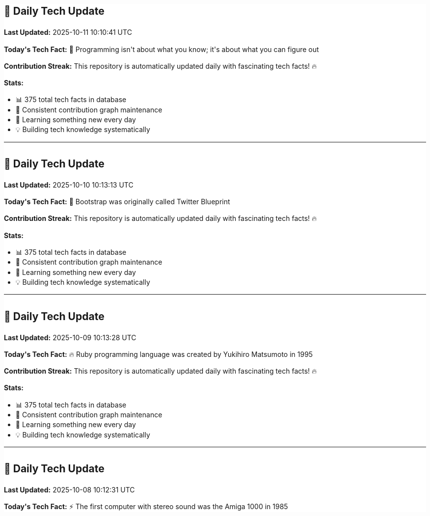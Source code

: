 
## 📅 Daily Tech Update
**Last Updated:** 2025-10-11 10:10:41 UTC

**Today's Tech Fact:** 🎨 Programming isn't about what you know; it's about what you can figure out

**Contribution Streak:** This repository is automatically updated daily with fascinating tech facts! 🔥

**Stats:**
- 📊 375 total tech facts in database
- 🎯 Consistent contribution graph maintenance
- 🚀 Learning something new every day
- 💡 Building tech knowledge systematically

---

## 📅 Daily Tech Update
**Last Updated:** 2025-10-10 10:13:13 UTC

**Today's Tech Fact:** 🎨 Bootstrap was originally called Twitter Blueprint

**Contribution Streak:** This repository is automatically updated daily with fascinating tech facts! 🔥

**Stats:**
- 📊 375 total tech facts in database
- 🎯 Consistent contribution graph maintenance
- 🚀 Learning something new every day
- 💡 Building tech knowledge systematically

---

## 📅 Daily Tech Update
**Last Updated:** 2025-10-09 10:13:28 UTC

**Today's Tech Fact:** 🔥 Ruby programming language was created by Yukihiro Matsumoto in 1995

**Contribution Streak:** This repository is automatically updated daily with fascinating tech facts! 🔥

**Stats:**
- 📊 375 total tech facts in database
- 🎯 Consistent contribution graph maintenance
- 🚀 Learning something new every day
- 💡 Building tech knowledge systematically

---

## 📅 Daily Tech Update
**Last Updated:** 2025-10-08 10:12:31 UTC

**Today's Tech Fact:** ⚡ The first computer with stereo sound was the Amiga 1000 in 1985
